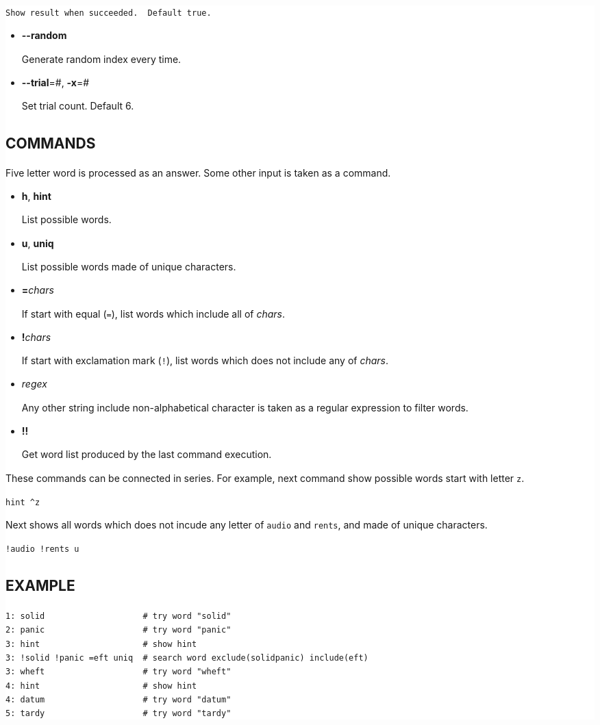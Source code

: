     Show result when succeeded.  Default true.

- **--random**

    Generate random index every time.

- **--trial**=#, **-x**=#

    Set trial count.  Default 6.

## COMMANDS

Five letter word is processed as an answer.  Some other input is taken
as a command.

- **h**, **hint**

    List possible words.

- **u**, **uniq**

    List possible words made of unique characters.

- **=**_chars_

    If start with equal (`=`), list words which include all of _chars_.

- **!**_chars_

    If start with exclamation mark (`!`), list words which does not
    include any of _chars_.

- _regex_

    Any other string include non-alphabetical character is taken as a
    regular expression to filter words.

- **!!**

    Get word list produced by the last command execution.

These commands can be connected in series.  For example, next command
show possible words start with letter `z`.

    hint ^z

Next shows all words which does not incude any letter of `audio` and
`rents`, and made of unique characters.

    !audio !rents u

## EXAMPLE

    1: solid                    # try word "solid"
    2: panic                    # try word "panic"
    3: hint                     # show hint
    3: !solid !panic =eft uniq  # search word exclude(solidpanic) include(eft)
    3: wheft                    # try word "wheft"
    4: hint                     # show hint
    4: datum                    # try word "datum"
    5: tardy                    # try word "tardy"
